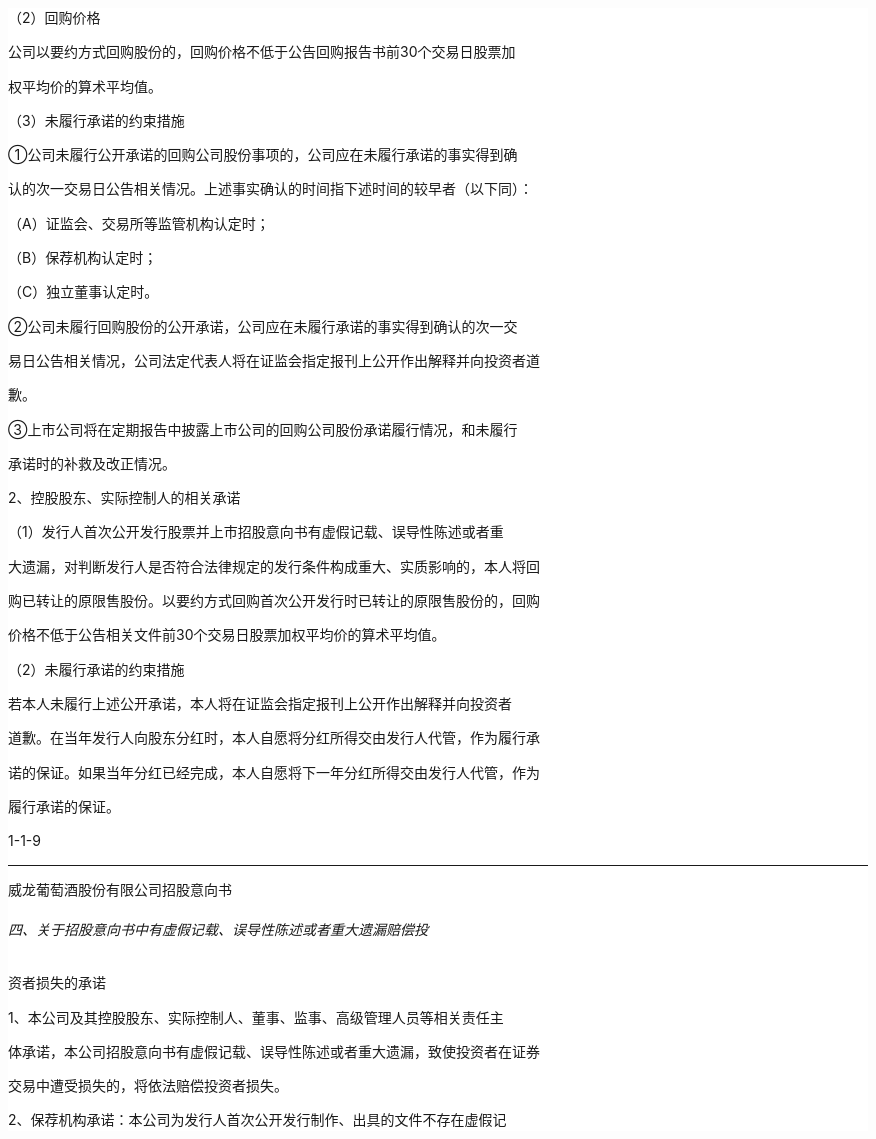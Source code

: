 （2）回购价格

公司以要约方式回购股份的，回购价格不低于公告回购报告书前30个交易日股票加

权平均价的算术平均值。

（3）未履行承诺的约束措施

①公司未履行公开承诺的回购公司股份事项的，公司应在未履行承诺的事实得到确

认的次一交易日公告相关情况。上述事实确认的时间指下述时间的较早者（以下同）：

（A）证监会、交易所等监管机构认定时；

（B）保荐机构认定时；

（C）独立董事认定时。

②公司未履行回购股份的公开承诺，公司应在未履行承诺的事实得到确认的次一交

易日公告相关情况，公司法定代表人将在证监会指定报刊上公开作出解释并向投资者道

歉。

③上市公司将在定期报告中披露上市公司的回购公司股份承诺履行情况，和未履行

承诺时的补救及改正情况。

2、控股股东、实际控制人的相关承诺

（1）发行人首次公开发行股票并上市招股意向书有虚假记载、误导性陈述或者重

大遗漏，对判断发行人是否符合法律规定的发行条件构成重大、实质影响的，本人将回

购已转让的原限售股份。以要约方式回购首次公开发行时已转让的原限售股份的，回购

价格不低于公告相关文件前30个交易日股票加权平均价的算术平均值。

（2）未履行承诺的约束措施

若本人未履行上述公开承诺，本人将在证监会指定报刊上公开作出解释并向投资者

道歉。在当年发行人向股东分红时，本人自愿将分红所得交由发行人代管，作为履行承

诺的保证。如果当年分红已经完成，本人自愿将下一年分红所得交由发行人代管，作为

履行承诺的保证。

1-1-9


-----

威龙葡萄酒股份有限公司招股意向书

###### 四、关于招股意向书中有虚假记载、误导性陈述或者重大遗漏赔偿投

 资者损失的承诺

1、本公司及其控股股东、实际控制人、董事、监事、高级管理人员等相关责任主

体承诺，本公司招股意向书有虚假记载、误导性陈述或者重大遗漏，致使投资者在证券

交易中遭受损失的，将依法赔偿投资者损失。

2、保荐机构承诺：本公司为发行人首次公开发行制作、出具的文件不存在虚假记
